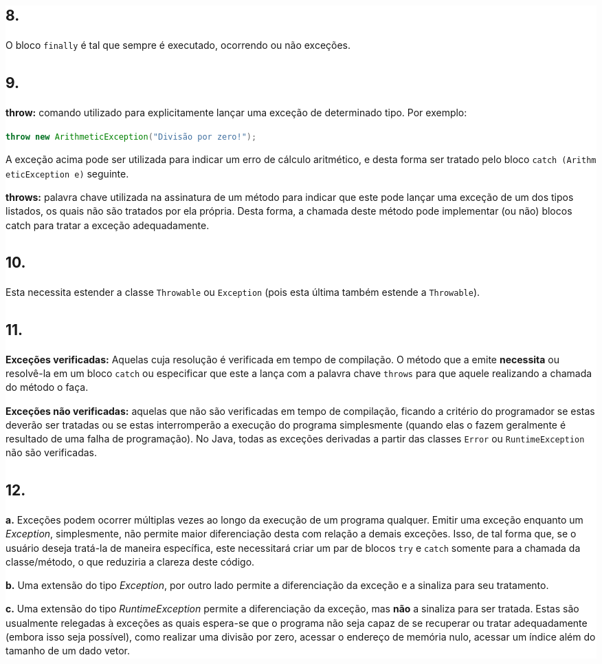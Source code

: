 ## 8.

O bloco `finally` é tal que sempre é executado, ocorrendo ou não exceções.

## 9.

**throw:** comando utilizado para explicitamente lançar uma exceção de determinado tipo. Por exemplo:

```java
throw new ArithmeticException("Divisão por zero!");
```

A exceção acima pode ser utilizada para indicar um erro de cálculo aritmético, e desta forma ser tratado pelo bloco `catch (ArithmeticException e)` seguinte.

**throws:** palavra chave utilizada na assinatura de um método para indicar que este pode lançar uma exceção de um dos tipos listados, os quais não são tratados por ela própria. Desta forma, a chamada deste método pode implementar (ou não) blocos catch para tratar a exceção adequadamente.

## 10.

Esta necessita estender a classe `Throwable` ou `Exception` (pois esta última também estende a `Throwable`).

## 11.

**Exceções verificadas:** Aquelas cuja resolução é verificada em tempo de compilação. O método que a emite **necessita** ou resolvê-la em um bloco `catch` ou especificar que este a lança com a palavra chave `throws` para que aquele realizando a chamada do método o faça.

**Exceções não verificadas:** aquelas que não são verificadas em tempo de compilação, ficando a critério do programador se estas deverão ser tratadas ou se estas interromperão a execução do programa simplesmente (quando elas o fazem geralmente é resultado de uma falha de programação). No Java, todas as exceções derivadas a partir das classes `Error` ou `RuntimeException` não são verificadas.

## 12.

**a.** Exceções podem ocorrer múltiplas vezes ao longo da execução de um programa qualquer. Emitir uma exceção enquanto um *Exception*, simplesmente, não permite maior diferenciação desta com relação a demais exceções. Isso, de tal forma que, se o usuário deseja tratá-la de maneira específica, este necessitará criar um par de blocos `try` e `catch` somente para a chamada da classe/método, o que reduziria a clareza deste código.

**b.** Uma extensão do tipo *Exception*, por outro lado permite a diferenciação da exceção e a sinaliza para seu tratamento.

**c.** Uma extensão do tipo *RuntimeException* permite a diferenciação da exceção, mas **não** a sinaliza para ser tratada. Estas são usualmente relegadas à exceções as quais espera-se que o programa não seja capaz de se recuperar ou tratar adequadamente (embora isso seja possível), como realizar uma divisão por zero, acessar o endereço de memória nulo, acessar um índice além do tamanho de um dado vetor.
